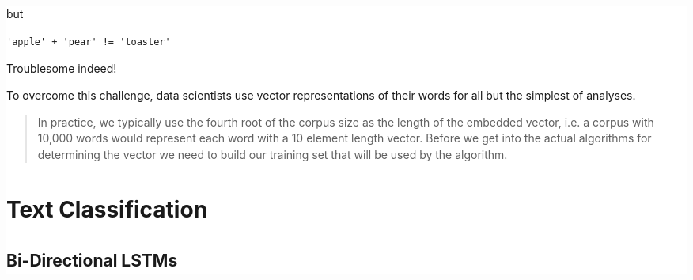 but

`'apple' + 'pear' != 'toaster'`

Troublesome indeed!

To overcome this challenge, data scientists use vector representations of their words for all but the simplest of analyses. 

> In practice, we typically use the fourth root of the corpus size as the length of the embedded vector, i.e. a corpus with 10,000 words would represent each word with a 10 element length vector. Before we get into the actual algorithms for determining the vector we need to build our training set that will be used by the algorithm.



# Text Classification

## Bi-Directional LSTMs


```python

```

